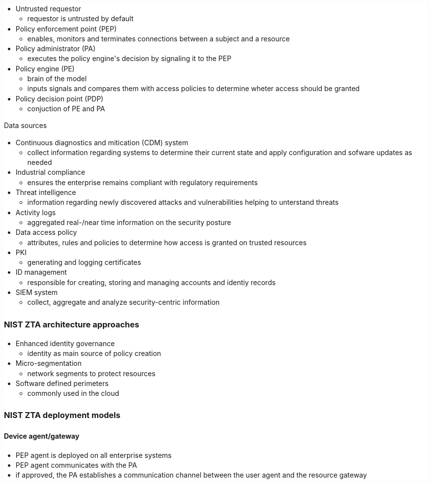 - Untrusted requestor
    - requestor is untrusted by default
- Policy enforcement point (PEP)
    - enables, monitors and terminates connections between a subject and a resource
- Policy administrator (PA)
    - executes the policy engine's decision by signaling it to the PEP
- Policy engine (PE)
    - brain of the model
    - inputs signals and compares them with access policies to determine wheter access should be granted
- Policy decision point (PDP)
    - conjuction of PE and PA

Data sources
- Continuous diagnostics and mitication (CDM) system
    - collect information regarding systems to determine their current state and apply configuration and sofware updates as needed
- Industrial compliance
    - ensures the enterprise remains compliant with regulatory requirements
- Threat intelligence
    - information regarding newly discovered attacks and vulnerabilities helping to unterstand threats
- Activity logs
    - aggregated real-/near time information on the security posture
- Data access policy
    - attributes, rules and policies to determine how access is granted on trusted resources
- PKI
    - generating and logging certificates
- ID management
    - responsible for creating, storing and managing accounts and identiy records
- SIEM system
    - collect, aggregate and analyze security-centric information

### NIST ZTA architecture approaches
- Enhanced identity governance
    - identity as main source of policy creation
- Micro-segmentation
    - network segments to protect resources
- Software defined perimeters
    - commonly used in the cloud

### NIST ZTA deployment models
#### Device agent/gateway
- PEP agent is deployed on all enterprise systems
- PEP agent communicates with the PA
- if approved, the PA establishes a communication channel between the user agent and the resource gateway

